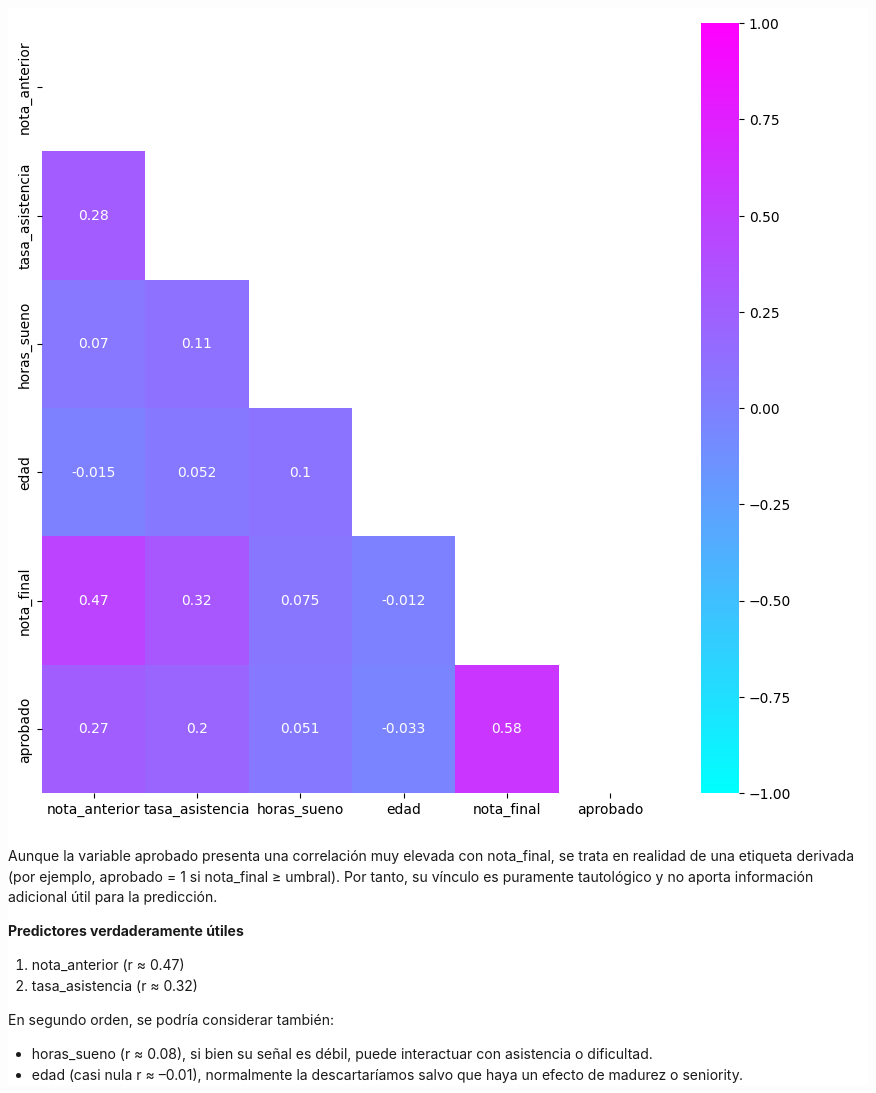 ![Matriz de correlación de datos numéricos](./images/Correlacion1.png)

Aunque la variable aprobado presenta una correlación muy elevada con nota_final, se trata en realidad de una etiqueta derivada (por ejemplo, aprobado = 1 si nota_final ≥ umbral). Por tanto, su vínculo es puramente tautológico y no aporta información adicional útil para la predicción.

**Predictores verdaderamente útiles**
1. nota_anterior (r ≈ 0.47)
2. tasa_asistencia (r ≈ 0.32)

En segundo orden, se podría considerar también:
- horas_sueno (r ≈ 0.08), si bien su señal es débil, puede interactuar con asistencia o dificultad.
- edad (casi nula r ≈ –0.01), normalmente la descartaríamos salvo que haya un efecto de madurez o seniority.
